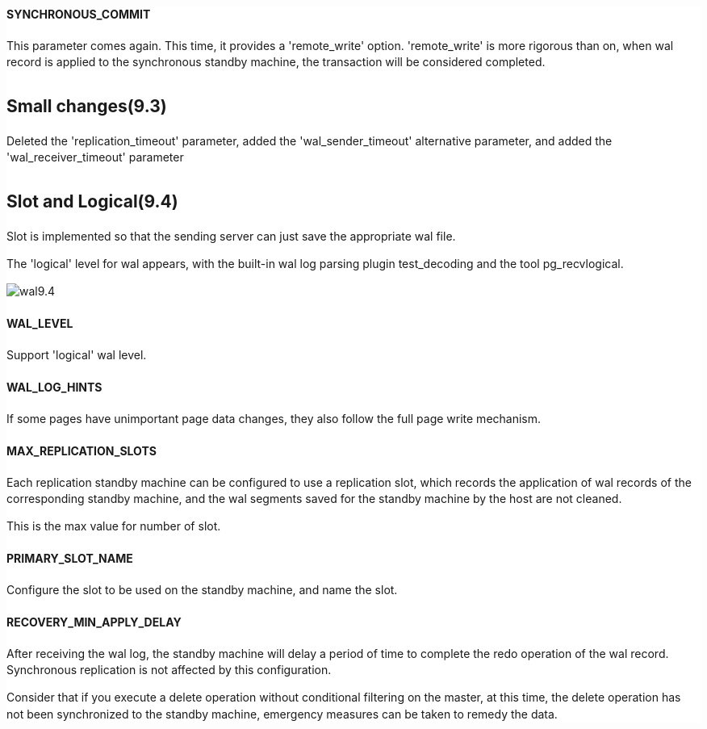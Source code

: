 

#### SYNCHRONOUS_COMMIT

This parameter comes again. This time, it provides a 'remote_write' option. 'remote_write' is more rigorous than on, when wal record is applied to the synchronous standby machine, the transaction will be considered completed.



## Small changes(9.3)

Deleted the 'replication_timeout' parameter, added the 'wal_sender_timeout' alternative parameter, and added the 'wal_receiver_timeout' parameter



## Slot and Logical(9.4)

Slot is implemented so that the sending server can just save the appropriate wal file.

The 'logical' level for wal appears, with the built-in wal log parsing plugin test_decoding and the tool pg_recvlogical.

![wal9.4](http://movead.gitee.io/picture/wal_train/walhistory/wal9.4.jpg)

#### WAL_LEVEL

Support 'logical' wal level.



#### WAL_LOG_HINTS

If some pages have unimportant page data changes, they also follow the full page write mechanism.



#### MAX_REPLICATION_SLOTS

Each replication standby machine can be configured to use a replication slot, which records the application of wal records of the corresponding standby machine, and the wal segments saved for the standby machine by the host are not cleaned.

This is the max value for number of slot.



#### PRIMARY_SLOT_NAME

Configure the slot to be used on the standby machine, and name the slot.



#### RECOVERY_MIN_APPLY_DELAY

After receiving the wal log, the standby machine will delay a period of time to complete the redo operation of the wal record. Synchronous replication is not affected by this configuration.

Consider that if you execute a delete operation without conditional filtering on the master, at this time, the delete operation has not been synchronized to the standby machine, emergency measures can be taken to remedy the data.
